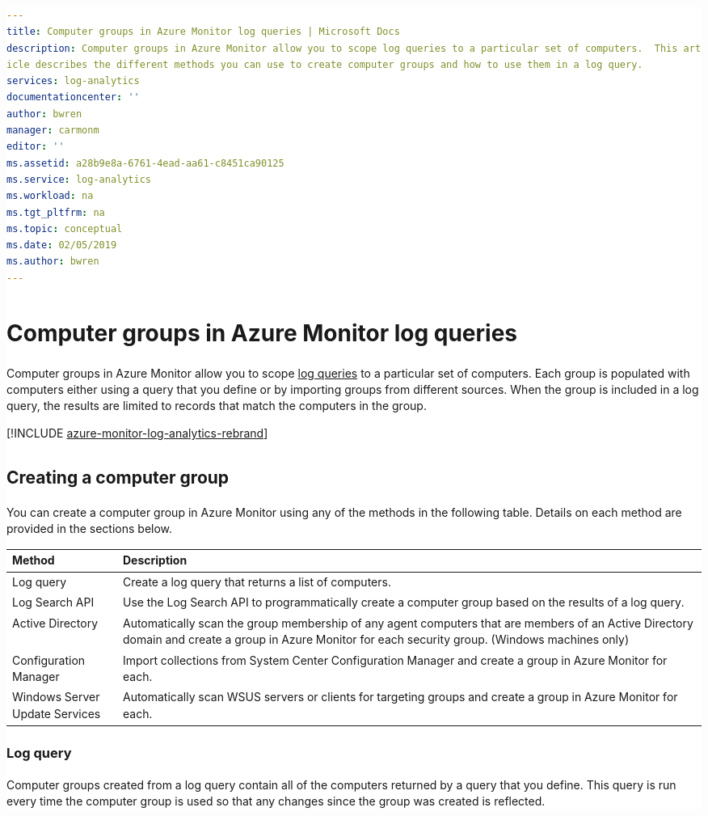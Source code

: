 ```yaml
---
title: Computer groups in Azure Monitor log queries | Microsoft Docs
description: Computer groups in Azure Monitor allow you to scope log queries to a particular set of computers.  This article describes the different methods you can use to create computer groups and how to use them in a log query.
services: log-analytics
documentationcenter: ''
author: bwren
manager: carmonm
editor: ''
ms.assetid: a28b9e8a-6761-4ead-aa61-c8451ca90125
ms.service: log-analytics
ms.workload: na
ms.tgt_pltfrm: na
ms.topic: conceptual
ms.date: 02/05/2019
ms.author: bwren
---
```


# Computer groups in Azure Monitor log queries
Computer groups in Azure Monitor allow you to scope [log queries](../log-query/log-query-overview.md) to a particular set of computers.  Each group is populated with computers either using a query that you define or by importing groups from different sources.  When the group is included in a log query, the results are limited to records that match the computers in the group.

[!INCLUDE [azure-monitor-log-analytics-rebrand](../../../includes/azure-monitor-log-analytics-rebrand.md)]

## Creating a computer group
You can create a computer group in Azure Monitor using any of the methods in the following table.  Details on each method are provided in the sections below. 

| Method | Description |
|:--- |:--- |
| Log query |Create a log query that returns a list of computers. |
| Log Search API |Use the Log Search API to programmatically create a computer group based on the results of a log query. |
| Active Directory |Automatically scan the group membership of any agent computers that are members of an Active Directory domain and create a group in Azure Monitor for each security group. (Windows machines only)|
| Configuration Manager | Import collections from System Center Configuration Manager  and create a group in Azure Monitor for each. |
| Windows Server Update Services |Automatically scan WSUS servers or clients for targeting groups and create a group in Azure Monitor for each. |

### Log query
Computer groups created from a log query contain all of the computers returned by a query that you define.  This query is run every time the computer group is used so that any changes since the group was created is reflected.  
